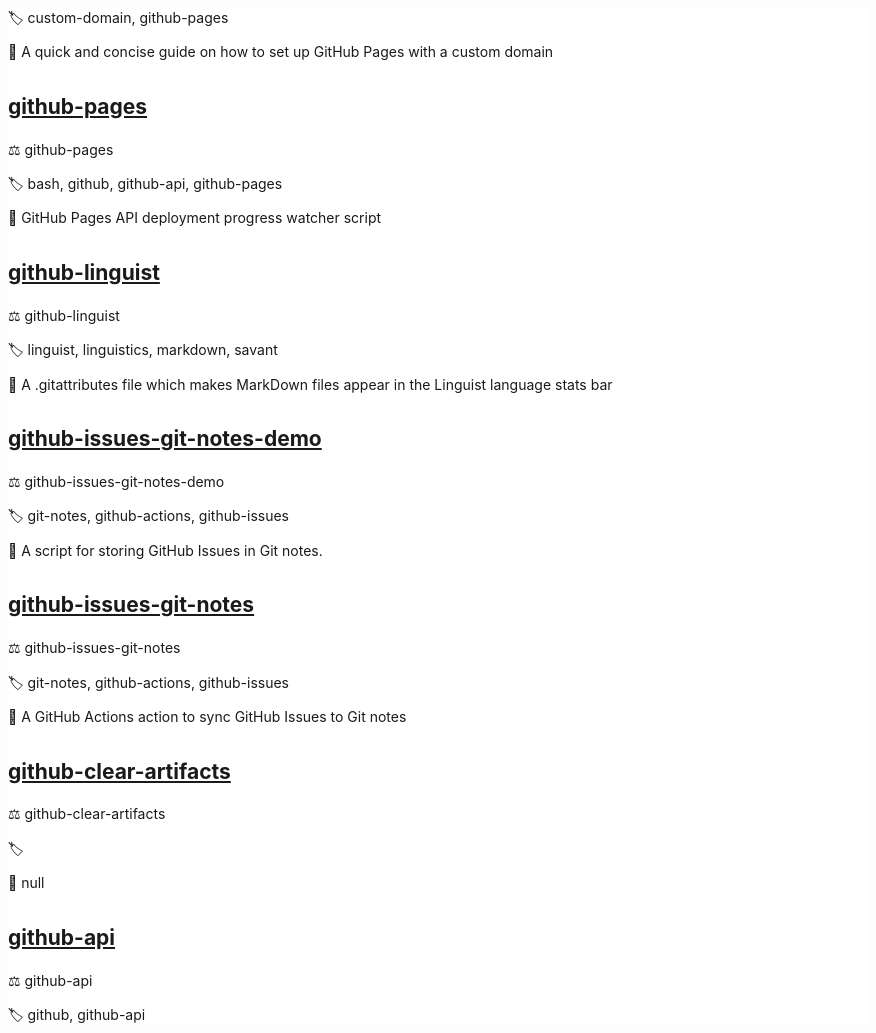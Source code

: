 🏷 custom-domain, github-pages

📒 A quick and concise guide on how to set up GitHub Pages with a custom domain

## [github-pages](https://github.com/TomasHubelbauer/github-pages)

⚖️ github-pages

🏷 bash, github, github-api, github-pages

📒 GitHub Pages API deployment progress watcher script

## [github-linguist](https://github.com/TomasHubelbauer/github-linguist)

⚖️ github-linguist

🏷 linguist, linguistics, markdown, savant

📒 A .gitattributes file which makes MarkDown files appear in the Linguist language stats bar

## [github-issues-git-notes-demo](https://github.com/TomasHubelbauer/github-issues-git-notes-demo)

⚖️ github-issues-git-notes-demo

🏷 git-notes, github-actions, github-issues

📒 A script for storing GitHub Issues in Git notes.

## [github-issues-git-notes](https://github.com/TomasHubelbauer/github-issues-git-notes)

⚖️ github-issues-git-notes

🏷 git-notes, github-actions, github-issues

📒 A GitHub Actions action to sync GitHub Issues to Git notes

## [github-clear-artifacts](https://github.com/TomasHubelbauer/github-clear-artifacts)

⚖️ github-clear-artifacts

🏷 

📒 null

## [github-api](https://github.com/TomasHubelbauer/github-api)

⚖️ github-api

🏷 github, github-api
